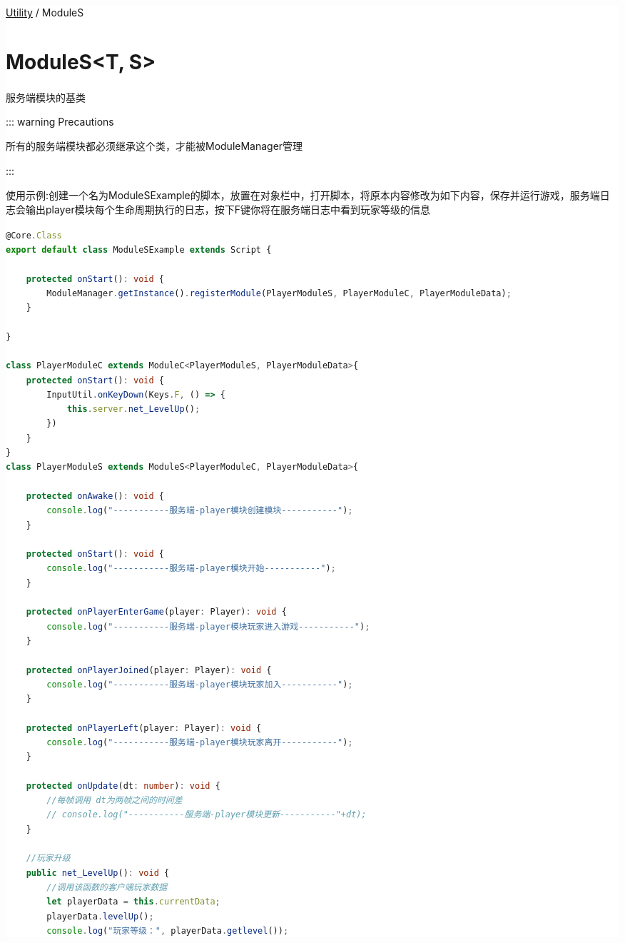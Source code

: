 [Utility](../groups/Core.Utility.md) / ModuleS

# ModuleS<T, S\> <Badge type="tip" text="Class" /> <Score text="ModuleS<T, S\>" />

服务端模块的基类

::: warning Precautions

所有的服务端模块都必须继承这个类，才能被ModuleManager管理

:::

使用示例:创建一个名为ModuleSExample的脚本，放置在对象栏中，打开脚本，将原本内容修改为如下内容，保存并运行游戏，服务端日志会输出player模块每个生命周期执行的日志，按下F键你将在服务端日志中看到玩家等级的信息
```ts
@Core.Class
export default class ModuleSExample extends Script {

    protected onStart(): void {
        ModuleManager.getInstance().registerModule(PlayerModuleS, PlayerModuleC, PlayerModuleData);
    }

}

class PlayerModuleC extends ModuleC<PlayerModuleS, PlayerModuleData>{
    protected onStart(): void {
        InputUtil.onKeyDown(Keys.F, () => {
            this.server.net_LevelUp();
        })
    }
}
class PlayerModuleS extends ModuleS<PlayerModuleC, PlayerModuleData>{

    protected onAwake(): void {
        console.log("-----------服务端-player模块创建模块-----------");
    }

    protected onStart(): void {
        console.log("-----------服务端-player模块开始-----------");
    }

    protected onPlayerEnterGame(player: Player): void {
        console.log("-----------服务端-player模块玩家进入游戏-----------");
    }

    protected onPlayerJoined(player: Player): void {
        console.log("-----------服务端-player模块玩家加入-----------");
    }

    protected onPlayerLeft(player: Player): void {
        console.log("-----------服务端-player模块玩家离开-----------");
    }

    protected onUpdate(dt: number): void {
        //每帧调用 dt为两帧之间的时间差
        // console.log("-----------服务端-player模块更新-----------"+dt);
    }

    //玩家升级
    public net_LevelUp(): void {
        //调用该函数的客户端玩家数据
        let playerData = this.currentData;
        playerData.levelUp();
        console.log("玩家等级：", playerData.getlevel());
```